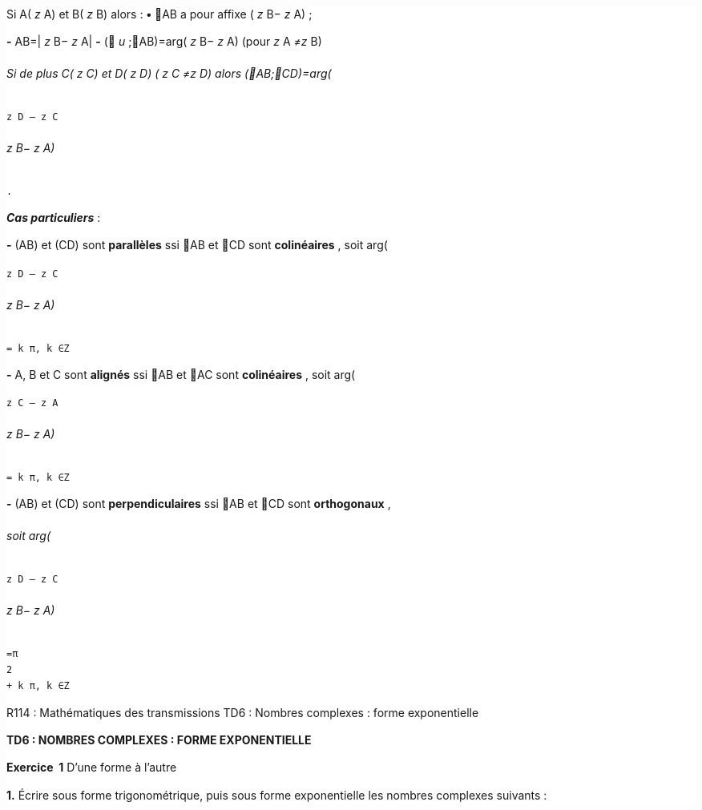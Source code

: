 Si A( _z_ A) et B( _z_ B) alors : **•** ⃗AB a pour affixe ( _z_ B− _z_ A) ;

**-** AB=| _z_ B− _z_ A|
**-** (⃗ _u_ ;⃗AB)=arg( _z_ B− _z_ A) (pour _z_ A _≠z_ B)

###### Si de plus C( z C) et D( z D) ( z C ≠z D) alors (⃗AB;⃗CD)=arg(

```
z D – z C
```
###### z B− z A)

```
.
```
**_Cas particuliers_** :

**-** (AB) et (CD) sont **parallèles** ssi ⃗AB et ⃗CD sont **colinéaires** , soit arg(

```
z D – z C
```
###### z B− z A)

```
= k π, k ∈Z
```
**-** A, B et C sont **alignés** ssi ⃗AB et ⃗AC sont **colinéaires** , soit arg(

```
z C – z A
```
###### z B− z A)

```
= k π, k ∈Z
```
**-** (AB) et (CD) sont **perpendiculaires** ssi ⃗AB et ⃗CD sont **orthogonaux** ,

###### soit arg(

```
z D – z C
```
###### z B− z A)

```
=π
2
+ k π, k ∈Z
```

R114 : Mathématiques des transmissions TD6 : Nombres complexes : forme exponentielle

**TD6 : NOMBRES COMPLEXES : FORME EXPONENTIELLE**

**Exercice  1** D’une forme à l’autre

**1.** Écrire sous forme trigonométrique, puis sous forme exponentielle les nombres complexes
suivants :
